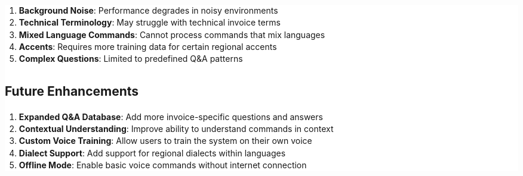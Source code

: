 1. **Background Noise**: Performance degrades in noisy environments
2. **Technical Terminology**: May struggle with technical invoice terms
3. **Mixed Language Commands**: Cannot process commands that mix languages
4. **Accents**: Requires more training data for certain regional accents
5. **Complex Questions**: Limited to predefined Q&A patterns

## Future Enhancements

1. **Expanded Q&A Database**: Add more invoice-specific questions and answers
2. **Contextual Understanding**: Improve ability to understand commands in context
3. **Custom Voice Training**: Allow users to train the system on their own voice
4. **Dialect Support**: Add support for regional dialects within languages
5. **Offline Mode**: Enable basic voice commands without internet connection
